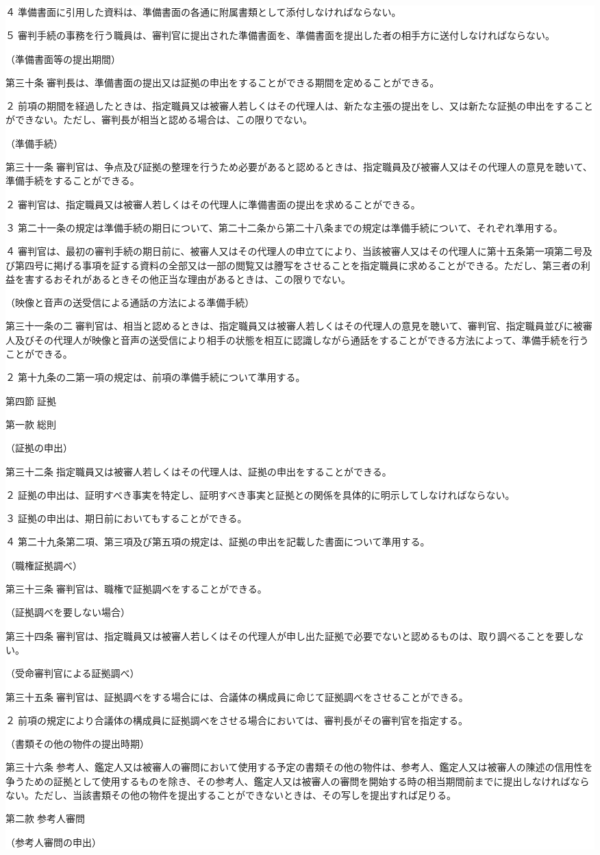 ４ 準備書面に引用した資料は、準備書面の各通に附属書類として添付しなければならない。

５ 審判手続の事務を行う職員は、審判官に提出された準備書面を、準備書面を提出した者の相手方に送付しなければならない。

（準備書面等の提出期間）

第三十条 審判長は、準備書面の提出又は証拠の申出をすることができる期間を定めることができる。

２ 前項の期間を経過したときは、指定職員又は被審人若しくはその代理人は、新たな主張の提出をし、又は新たな証拠の申出をすることができない。ただし、審判長が相当と認める場合は、この限りでない。

（準備手続）

第三十一条 審判官は、争点及び証拠の整理を行うため必要があると認めるときは、指定職員及び被審人又はその代理人の意見を聴いて、準備手続をすることができる。

２ 審判官は、指定職員又は被審人若しくはその代理人に準備書面の提出を求めることができる。

３ 第二十一条の規定は準備手続の期日について、第二十二条から第二十八条までの規定は準備手続について、それぞれ準用する。

４ 審判官は、最初の審判手続の期日前に、被審人又はその代理人の申立てにより、当該被審人又はその代理人に第十五条第一項第二号及び第四号に掲げる事項を証する資料の全部又は一部の閲覧又は謄写をさせることを指定職員に求めることができる。ただし、第三者の利益を害するおそれがあるときその他正当な理由があるときは、この限りでない。

（映像と音声の送受信による通話の方法による準備手続）

第三十一条の二 審判官は、相当と認めるときは、指定職員又は被審人若しくはその代理人の意見を聴いて、審判官、指定職員並びに被審人及びその代理人が映像と音声の送受信により相手の状態を相互に認識しながら通話をすることができる方法によって、準備手続を行うことができる。

２ 第十九条の二第一項の規定は、前項の準備手続について準用する。

第四節 証拠

第一款 総則

（証拠の申出）

第三十二条 指定職員又は被審人若しくはその代理人は、証拠の申出をすることができる。

２ 証拠の申出は、証明すべき事実を特定し、証明すべき事実と証拠との関係を具体的に明示してしなければならない。

３ 証拠の申出は、期日前においてもすることができる。

４ 第二十九条第二項、第三項及び第五項の規定は、証拠の申出を記載した書面について準用する。

（職権証拠調べ）

第三十三条 審判官は、職権で証拠調べをすることができる。

（証拠調べを要しない場合）

第三十四条 審判官は、指定職員又は被審人若しくはその代理人が申し出た証拠で必要でないと認めるものは、取り調べることを要しない。

（受命審判官による証拠調べ）

第三十五条 審判官は、証拠調べをする場合には、合議体の構成員に命じて証拠調べをさせることができる。

２ 前項の規定により合議体の構成員に証拠調べをさせる場合においては、審判長がその審判官を指定する。

（書類その他の物件の提出時期）

第三十六条 参考人、鑑定人又は被審人の審問において使用する予定の書類その他の物件は、参考人、鑑定人又は被審人の陳述の信用性を争うための証拠として使用するものを除き、その参考人、鑑定人又は被審人の審問を開始する時の相当期間前までに提出しなければならない。ただし、当該書類その他の物件を提出することができないときは、その写しを提出すれば足りる。

第二款 参考人審問

（参考人審問の申出）
